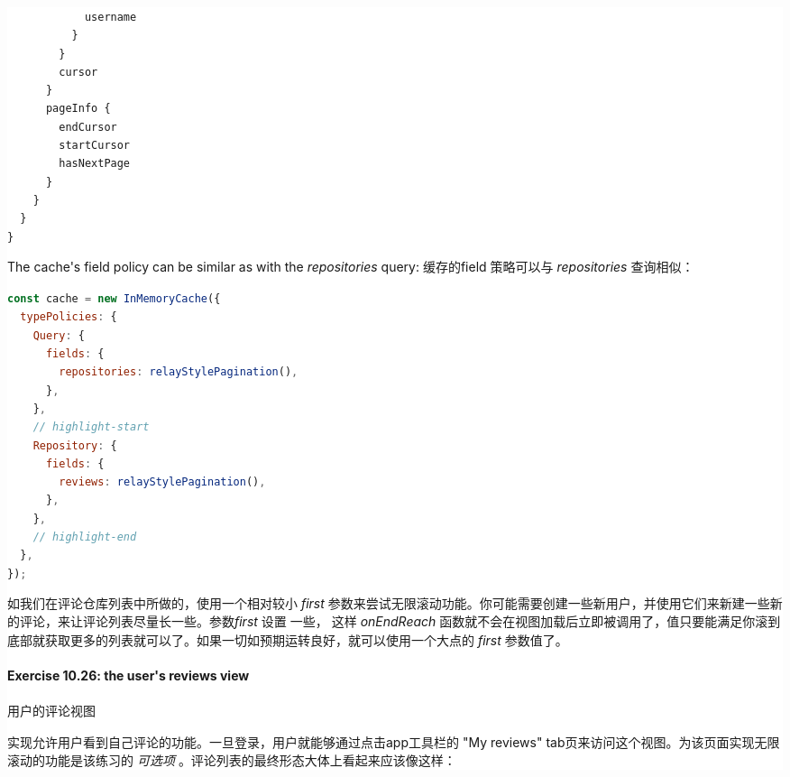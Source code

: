 ```javascript
            username
          }
        }
        cursor
      }
      pageInfo {
        endCursor
        startCursor
        hasNextPage
      }
    }
  }
}
```

The cache's field policy can be similar as with the <em>repositories</em> query:
缓存的field 策略可以与 <em>repositories</em> 查询相似：
```javascript
const cache = new InMemoryCache({
  typePolicies: {
    Query: {
      fields: {
        repositories: relayStylePagination(),
      },
    },
    // highlight-start
    Repository: {
      fields: {
        reviews: relayStylePagination(),
      },
    },
    // highlight-end
  },
});
```


如我们在评论仓库列表中所做的，使用一个相对较小 <em>first</em>  参数来尝试无限滚动功能。你可能需要创建一些新用户，并使用它们来新建一些新的评论，来让评论列表尽量长一些。参数<em>first</em> 设置 一些， 这样  <em>onEndReach</em> 函数就不会在视图加载后立即被调用了，值只要能满足你滚到底部就获取更多的列表就可以了。如果一切如预期运转良好，就可以使用一个大点的 <em>first</em> 参数值了。

#### Exercise 10.26: the user's reviews view
用户的评论视图



实现允许用户看到自己评论的功能。一旦登录，用户就能够通过点击app工具栏的 "My reviews" tab页来访问这个视图。为该页面实现无限滚动的功能是该练习的 _可选项_ 。评论列表的最终形态大体上看起来应该像这样：
